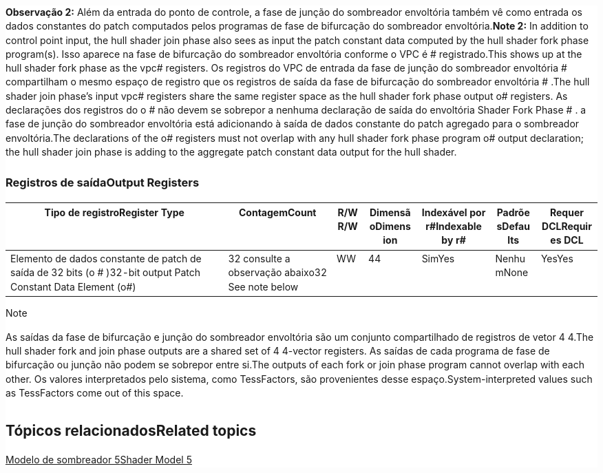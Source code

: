 <span data-ttu-id="51880-406">**Observação 2:** Além da entrada do ponto de controle, a fase de junção do sombreador envoltória também vê como entrada os dados constantes do patch computados pelos programas de fase de bifurcação do sombreador envoltória.</span><span class="sxs-lookup"><span data-stu-id="51880-406">**Note 2:** In addition to control point input, the hull shader join phase also sees as input the patch constant data computed by the hull shader fork phase program(s).</span></span> <span data-ttu-id="51880-407">Isso aparece na fase de bifurcação do sombreador envoltória conforme o VPC é \# registrado.</span><span class="sxs-lookup"><span data-stu-id="51880-407">This shows up at the hull shader fork phase as the vpc\# registers.</span></span> <span data-ttu-id="51880-408">Os registros do VPC de entrada da fase de junção do sombreador envoltória \# compartilham o mesmo espaço de registro que os registros de saída da fase de bifurcação do sombreador envoltória \# .</span><span class="sxs-lookup"><span data-stu-id="51880-408">The hull shader join phase’s input vpc\# registers share the same register space as the hull shader fork phase output o\# registers.</span></span> <span data-ttu-id="51880-409">As declarações dos registros do o \# não devem se sobrepor a nenhuma declaração de saída do envoltória Shader Fork Phase \# . a fase de junção do sombreador envoltória está adicionando à saída de dados constante do patch agregado para o sombreador envoltória.</span><span class="sxs-lookup"><span data-stu-id="51880-409">The declarations of the o\# registers must not overlap with any hull shader fork phase program o\# output declaration; the hull shader join phase is adding to the aggregate patch constant data output for the hull shader.</span></span>

### <a name="output-registers"></a><span data-ttu-id="51880-410">Registros de saída</span><span class="sxs-lookup"><span data-stu-id="51880-410">Output Registers</span></span>



| <span data-ttu-id="51880-411">Tipo de registro</span><span class="sxs-lookup"><span data-stu-id="51880-411">Register Type</span></span>                                   | <span data-ttu-id="51880-412">Contagem</span><span class="sxs-lookup"><span data-stu-id="51880-412">Count</span></span>             | <span data-ttu-id="51880-413">R/W</span><span class="sxs-lookup"><span data-stu-id="51880-413">R/W</span></span> | <span data-ttu-id="51880-414">Dimensão</span><span class="sxs-lookup"><span data-stu-id="51880-414">Dimension</span></span> | <span data-ttu-id="51880-415">Indexável por r\#</span><span class="sxs-lookup"><span data-stu-id="51880-415">Indexable by r\#</span></span> | <span data-ttu-id="51880-416">Padrões</span><span class="sxs-lookup"><span data-stu-id="51880-416">Defaults</span></span> | <span data-ttu-id="51880-417">Requer DCL</span><span class="sxs-lookup"><span data-stu-id="51880-417">Requires DCL</span></span> |
|-------------------------------------------------|-------------------|-----|-----------|------------------|----------|--------------|
| <span data-ttu-id="51880-418">Elemento de dados constante de patch de saída de 32 bits (o \# )</span><span class="sxs-lookup"><span data-stu-id="51880-418">32-bit output Patch Constant Data Element (o\#)</span></span> | <span data-ttu-id="51880-419">32 consulte a observação abaixo</span><span class="sxs-lookup"><span data-stu-id="51880-419">32 See note below</span></span> | <span data-ttu-id="51880-420">W</span><span class="sxs-lookup"><span data-stu-id="51880-420">W</span></span>   | <span data-ttu-id="51880-421">4</span><span class="sxs-lookup"><span data-stu-id="51880-421">4</span></span>         | <span data-ttu-id="51880-422">Sim</span><span class="sxs-lookup"><span data-stu-id="51880-422">Yes</span></span>              | <span data-ttu-id="51880-423">Nenhum</span><span class="sxs-lookup"><span data-stu-id="51880-423">None</span></span>     | <span data-ttu-id="51880-424">Yes</span><span class="sxs-lookup"><span data-stu-id="51880-424">Yes</span></span>          |



 

> [!Note]  
> <span data-ttu-id="51880-425">As saídas da fase de bifurcação e junção do sombreador envoltória são um conjunto compartilhado de registros de vetor 4 4.</span><span class="sxs-lookup"><span data-stu-id="51880-425">The hull shader fork and join phase outputs are a shared set of 4 4-vector registers.</span></span> <span data-ttu-id="51880-426">As saídas de cada programa de fase de bifurcação ou junção não podem se sobrepor entre si.</span><span class="sxs-lookup"><span data-stu-id="51880-426">The outputs of each fork or join phase program cannot overlap with each other.</span></span> <span data-ttu-id="51880-427">Os valores interpretados pelo sistema, como TessFactors, são provenientes desse espaço.</span><span class="sxs-lookup"><span data-stu-id="51880-427">System-interpreted values such as TessFactors come out of this space.</span></span>

## <a name="related-topics"></a><span data-ttu-id="51880-428">Tópicos relacionados</span><span class="sxs-lookup"><span data-stu-id="51880-428">Related topics</span></span>

<dl> <dt>

[<span data-ttu-id="51880-429">Modelo de sombreador 5</span><span class="sxs-lookup"><span data-stu-id="51880-429">Shader Model 5</span></span>](d3d11-graphics-reference-sm5.md)
</dt> </dl>

 

 




